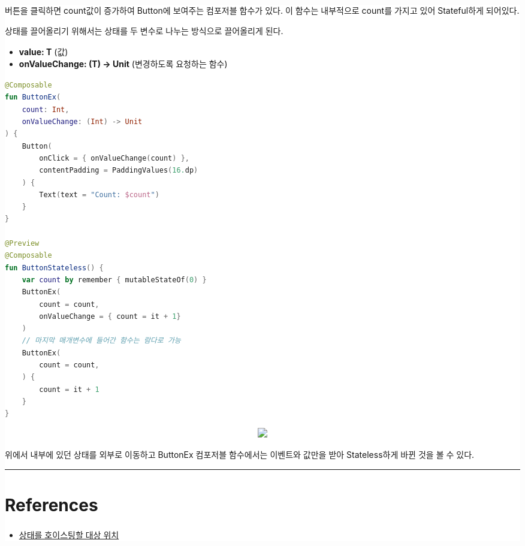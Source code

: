 버튼을 클릭하면 count값이 증가하여 Button에 보여주는 컴포저블 함수가 있다. 이 함수는 내부적으로 count를 가지고 있어 Stateful하게 되어있다.

상태를 끌어올리기 위해서는 상태를 두 변수로 나누는 방식으로 끌어올리게 된다.

- __value: T__ (값)
- __onValueChange: (T) -> Unit__ (변경하도록 요청하는 함수)

```kotlin
@Composable
fun ButtonEx(
    count: Int,
    onValueChange: (Int) -> Unit
) {
    Button(
        onClick = { onValueChange(count) },
        contentPadding = PaddingValues(16.dp)
    ) {
        Text(text = "Count: $count")
    }
}

@Preview
@Composable
fun ButtonStateless() {
    var count by remember { mutableStateOf(0) }
    ButtonEx(
        count = count,
        onValueChange = { count = it + 1}
    )
    // 마지막 매개변수에 들어간 함수는 람다로 가능
    ButtonEx(
        count = count,
    ) {
        count = it + 1
    }
}
```

<p align="center"><img src="https://github.com/ppeper/Kotlin_Algorithm/assets/63226023/03de1614-ea05-4198-b2c3-e327ba10c9b8" width="70%"></p>

위에서 내부에 있던 상태를 외부로 이동하고 ButtonEx 컴포저블 함수에서는 이벤트와 값만을 받아 Stateless하게 바뀐 것을 볼 수 있다.


- - -
# References
- [상태를 호이스팅할 대상 위치](https://developer.android.com/jetpack/compose/state-hoisting?hl=ko)